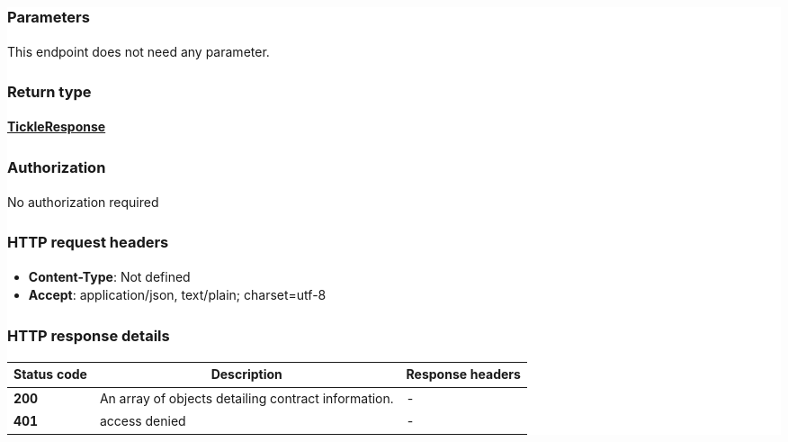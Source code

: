 ### Parameters
This endpoint does not need any parameter.

### Return type

[**TickleResponse**](TickleResponse.md)

### Authorization

No authorization required

### HTTP request headers

 - **Content-Type**: Not defined
 - **Accept**: application/json, text/plain; charset=utf-8

### HTTP response details
| Status code | Description | Response headers |
|-------------|-------------|------------------|
| **200** | An array of objects detailing contract information. |  -  |
| **401** | access denied |  -  |

